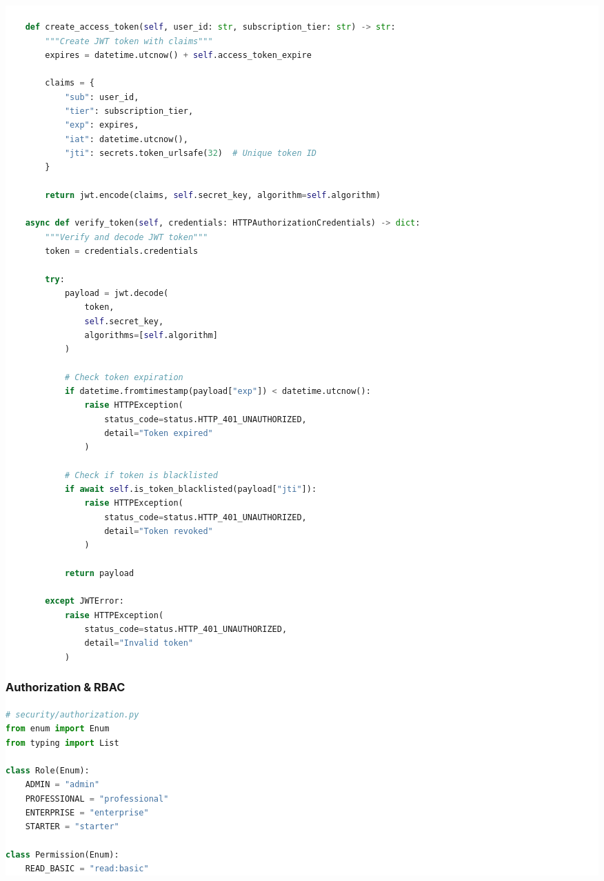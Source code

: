 ```python

    def create_access_token(self, user_id: str, subscription_tier: str) -> str:
        """Create JWT token with claims"""
        expires = datetime.utcnow() + self.access_token_expire

        claims = {
            "sub": user_id,
            "tier": subscription_tier,
            "exp": expires,
            "iat": datetime.utcnow(),
            "jti": secrets.token_urlsafe(32)  # Unique token ID
        }

        return jwt.encode(claims, self.secret_key, algorithm=self.algorithm)

    async def verify_token(self, credentials: HTTPAuthorizationCredentials) -> dict:
        """Verify and decode JWT token"""
        token = credentials.credentials

        try:
            payload = jwt.decode(
                token,
                self.secret_key,
                algorithms=[self.algorithm]
            )

            # Check token expiration
            if datetime.fromtimestamp(payload["exp"]) < datetime.utcnow():
                raise HTTPException(
                    status_code=status.HTTP_401_UNAUTHORIZED,
                    detail="Token expired"
                )

            # Check if token is blacklisted
            if await self.is_token_blacklisted(payload["jti"]):
                raise HTTPException(
                    status_code=status.HTTP_401_UNAUTHORIZED,
                    detail="Token revoked"
                )

            return payload

        except JWTError:
            raise HTTPException(
                status_code=status.HTTP_401_UNAUTHORIZED,
                detail="Invalid token"
            )
```

### Authorization & RBAC
```python
# security/authorization.py
from enum import Enum
from typing import List

class Role(Enum):
    ADMIN = "admin"
    PROFESSIONAL = "professional"
    ENTERPRISE = "enterprise"
    STARTER = "starter"

class Permission(Enum):
    READ_BASIC = "read:basic"
```